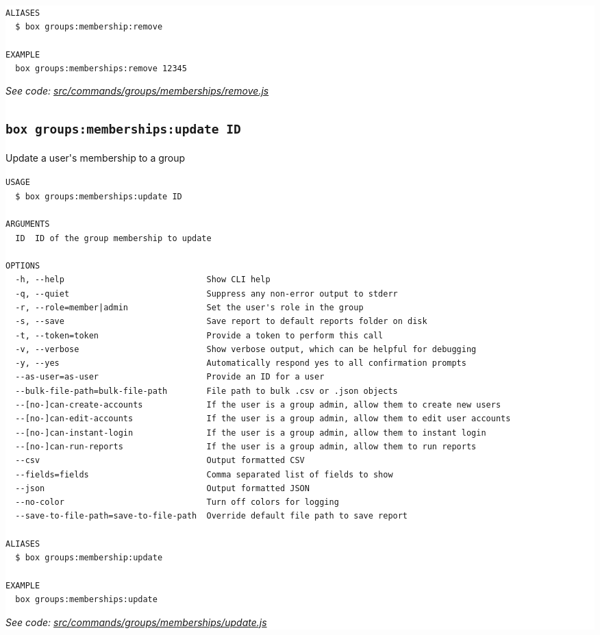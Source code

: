 ```
ALIASES
  $ box groups:membership:remove

EXAMPLE
  box groups:memberships:remove 12345
```

_See code: [src/commands/groups/memberships/remove.js](https://github.com/box/boxcli/blob/v3.7.0/src/commands/groups/memberships/remove.js)_

## `box groups:memberships:update ID`

Update a user's membership to a group

```
USAGE
  $ box groups:memberships:update ID

ARGUMENTS
  ID  ID of the group membership to update

OPTIONS
  -h, --help                             Show CLI help
  -q, --quiet                            Suppress any non-error output to stderr
  -r, --role=member|admin                Set the user's role in the group
  -s, --save                             Save report to default reports folder on disk
  -t, --token=token                      Provide a token to perform this call
  -v, --verbose                          Show verbose output, which can be helpful for debugging
  -y, --yes                              Automatically respond yes to all confirmation prompts
  --as-user=as-user                      Provide an ID for a user
  --bulk-file-path=bulk-file-path        File path to bulk .csv or .json objects
  --[no-]can-create-accounts             If the user is a group admin, allow them to create new users
  --[no-]can-edit-accounts               If the user is a group admin, allow them to edit user accounts
  --[no-]can-instant-login               If the user is a group admin, allow them to instant login
  --[no-]can-run-reports                 If the user is a group admin, allow them to run reports
  --csv                                  Output formatted CSV
  --fields=fields                        Comma separated list of fields to show
  --json                                 Output formatted JSON
  --no-color                             Turn off colors for logging
  --save-to-file-path=save-to-file-path  Override default file path to save report

ALIASES
  $ box groups:membership:update

EXAMPLE
  box groups:memberships:update
```

_See code: [src/commands/groups/memberships/update.js](https://github.com/box/boxcli/blob/v3.7.0/src/commands/groups/memberships/update.js)_
